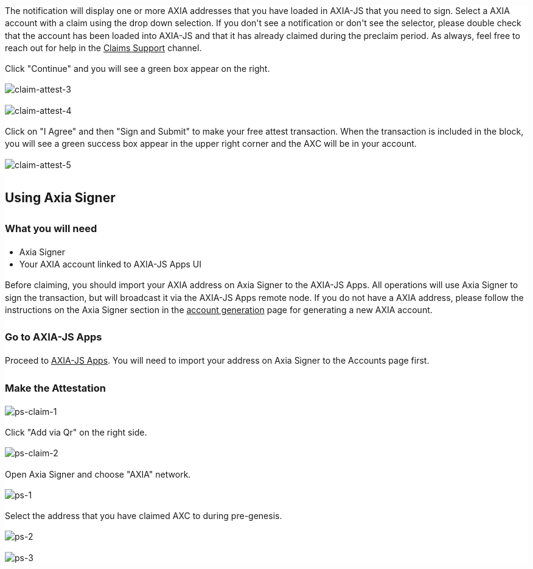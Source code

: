 The notification will display one or more AXIA addresses that you have loaded in AXIA-JS that you need to sign. Select a AXIA account with a claim using the drop down selection. If you don't see a notification or don't see the selector, please double check that the account has been loaded into AXIA-JS and that it has already claimed during the preclaim period. As always, feel free to reach out for help in the [Claims Support]() channel.

Click "Continue" and you will see a green box appear on the right.

![claim-attest-3](assets/new-claims/new-attest-3.jpg)

![claim-attest-4](assets/new-claims/new-attest-4.jpg)

Click on "I Agree" and then "Sign and Submit" to make your free attest transaction. When the transaction is included in the block, you will see a green success box appear in the upper right corner and the AXC will be in your account.

![claim-attest-5](assets/new-claims/new-attest-5.jpg)

## Using Axia Signer

### What you will need

- Axia Signer
- Your AXIA account linked to AXIA-JS Apps UI

Before claiming, you should import your AXIA address on Axia Signer to the AXIA-JS Apps. All operations will use Axia Signer to sign the transaction, but will broadcast it via the AXIA-JS Apps remote node. If you do not have a AXIA address, please follow the instructions on the Axia Signer section in the [account generation][] page for generating a new AXIA account.

### Go to AXIA-JS Apps

Proceed to [AXIA-JS Apps][claims app]. You will need to import your address on Axia Signer to the Accounts page first.

### Make the Attestation

![ps-claim-1](assets/new-claims/ps-claim-1.jpg)

Click "Add via Qr" on the right side.

![ps-claim-2](assets/new-claims/ps-claim-2.png)

Open Axia Signer and choose "AXIA" network.

![ps-1](assets/new-claims/ps-01.jpg)

Select the address that you have claimed AXC to during pre-genesis.

![ps-2](assets/new-claims/ps-02.jpg)

![ps-3](assets/new-claims/ps-03.jpg)


[mycrypto]: https://download.mycrypto.com/
[mycrypto]: https://download.mycrypto.com/
[account generation]: learn-account-generation
[claims app]: https://AXIA.js.org/apps/#/claims
[claims app]: https://AXIA.js.org/apps/#/claims
[claims app]: https://AXIA.js.org/apps/#/claims